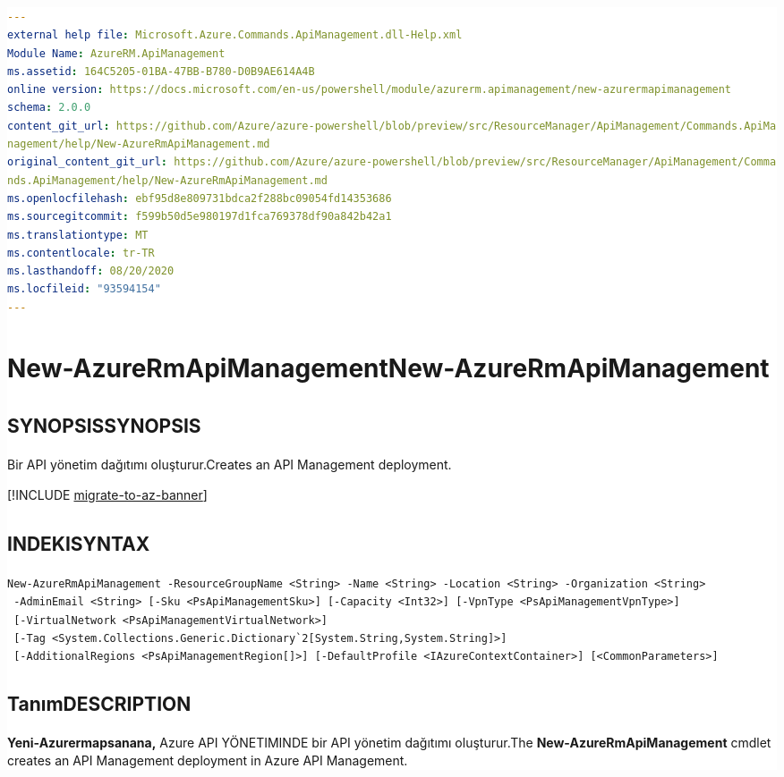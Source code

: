 ```yaml
---
external help file: Microsoft.Azure.Commands.ApiManagement.dll-Help.xml
Module Name: AzureRM.ApiManagement
ms.assetid: 164C5205-01BA-47BB-B780-D0B9AE614A4B
online version: https://docs.microsoft.com/en-us/powershell/module/azurerm.apimanagement/new-azurermapimanagement
schema: 2.0.0
content_git_url: https://github.com/Azure/azure-powershell/blob/preview/src/ResourceManager/ApiManagement/Commands.ApiManagement/help/New-AzureRmApiManagement.md
original_content_git_url: https://github.com/Azure/azure-powershell/blob/preview/src/ResourceManager/ApiManagement/Commands.ApiManagement/help/New-AzureRmApiManagement.md
ms.openlocfilehash: ebf95d8e809731bdca2f288bc09054fd14353686
ms.sourcegitcommit: f599b50d5e980197d1fca769378df90a842b42a1
ms.translationtype: MT
ms.contentlocale: tr-TR
ms.lasthandoff: 08/20/2020
ms.locfileid: "93594154"
---
```

# <span data-ttu-id="a1e2a-101">New-AzureRmApiManagement</span><span class="sxs-lookup"><span data-stu-id="a1e2a-101">New-AzureRmApiManagement</span></span>

## <span data-ttu-id="a1e2a-102">SYNOPSIS</span><span class="sxs-lookup"><span data-stu-id="a1e2a-102">SYNOPSIS</span></span>
<span data-ttu-id="a1e2a-103">Bir API yönetim dağıtımı oluşturur.</span><span class="sxs-lookup"><span data-stu-id="a1e2a-103">Creates an API Management deployment.</span></span>

[!INCLUDE [migrate-to-az-banner](../../includes/migrate-to-az-banner.md)]

## <span data-ttu-id="a1e2a-104">INDEKI</span><span class="sxs-lookup"><span data-stu-id="a1e2a-104">SYNTAX</span></span>

```
New-AzureRmApiManagement -ResourceGroupName <String> -Name <String> -Location <String> -Organization <String>
 -AdminEmail <String> [-Sku <PsApiManagementSku>] [-Capacity <Int32>] [-VpnType <PsApiManagementVpnType>]
 [-VirtualNetwork <PsApiManagementVirtualNetwork>]
 [-Tag <System.Collections.Generic.Dictionary`2[System.String,System.String]>]
 [-AdditionalRegions <PsApiManagementRegion[]>] [-DefaultProfile <IAzureContextContainer>] [<CommonParameters>]
```

## <span data-ttu-id="a1e2a-105">Tanım</span><span class="sxs-lookup"><span data-stu-id="a1e2a-105">DESCRIPTION</span></span>
<span data-ttu-id="a1e2a-106">**Yeni-Azurermapsanana,** Azure API YÖNETIMINDE bir API yönetim dağıtımı oluşturur.</span><span class="sxs-lookup"><span data-stu-id="a1e2a-106">The **New-AzureRmApiManagement** cmdlet creates an API Management deployment in Azure API Management.</span></span>
